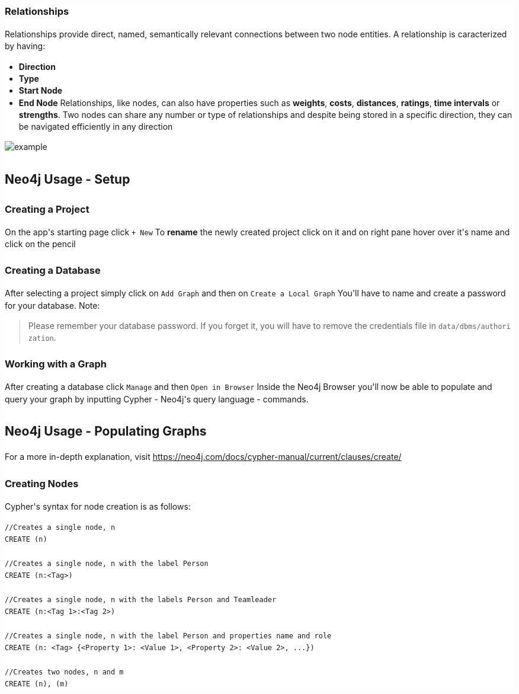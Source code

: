 ### Relationships
Relationships provide direct, named, semantically relevant connections between two node entities.
A relationship is caracterized by having:
-	**Direction**
-	**Type**
-	**Start Node**
-	**End Node**
Relationships, like nodes, can also have properties such as **weights**, **costs**, **distances**, **ratings**, **time intervals** or **strengths**.
Two nodes can share any number or type of relationships and despite being stored in a specific direction, they can be navigated efficiently in any direction

![example](https://i.imgur.com/VItENVX.png)

## Neo4j Usage - Setup
### Creating a Project
On the app's starting page click `+ New`
To **rename** the newly created project click on it and on right pane hover over it's name and click on the pencil

### Creating a Database
After selecting a project simply click on `Add Graph` and then on `Create a Local Graph`
You'll have to name and create a password for your database. 
Note: 

> Please remember your database password. If you forget it, you will have to remove the credentials file in `data/dbms/authorization`.

### Working with a Graph
After creating a database click `Manage` and then `Open in Browser`
Inside the Neo4j Browser you'll now be able to populate and query your graph by inputting Cypher - Neo4j's query language - commands.


## Neo4j Usage - Populating Graphs

For a more in-depth explanation, visit https://neo4j.com/docs/cypher-manual/current/clauses/create/

### Creating Nodes
Cypher's syntax for node creation is as follows:
```
//Creates a single node, n
CREATE (n)

//Creates a single node, n with the label Person
CREATE (n:<Tag>)		

//Creates a single node, n with the labels Person and Teamleader
CREATE (n:<Tag 1>:<Tag 2>)	

//Creates a single node, n with the label Person and properties name and role
CREATE (n: <Tag> {<Property 1>: <Value 1>, <Property 2>: <Value 2>, ...})	

//Creates two nodes, n and m
CREATE (n), (m)			
```
